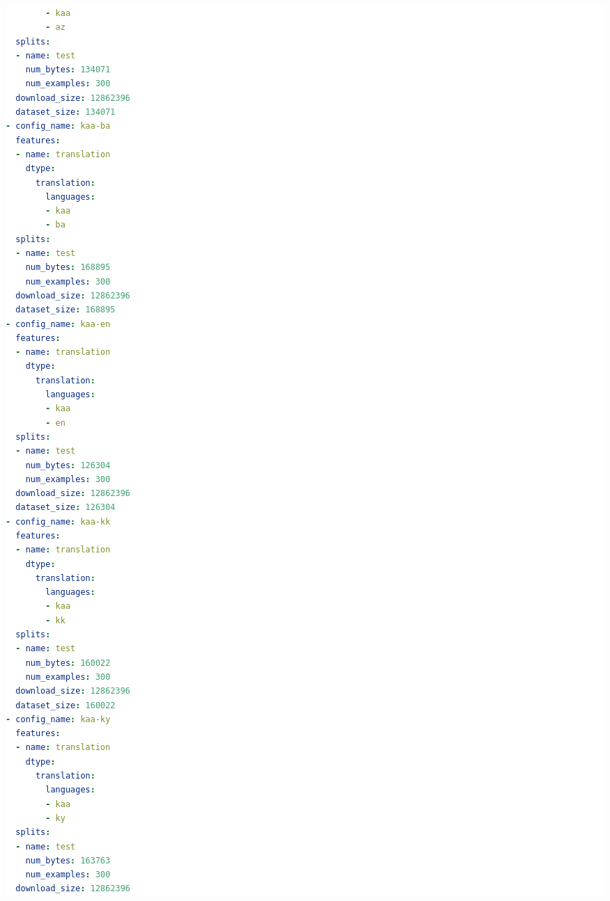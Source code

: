 ```yaml
        - kaa
        - az
  splits:
  - name: test
    num_bytes: 134071
    num_examples: 300
  download_size: 12862396
  dataset_size: 134071
- config_name: kaa-ba
  features:
  - name: translation
    dtype:
      translation:
        languages:
        - kaa
        - ba
  splits:
  - name: test
    num_bytes: 168895
    num_examples: 300
  download_size: 12862396
  dataset_size: 168895
- config_name: kaa-en
  features:
  - name: translation
    dtype:
      translation:
        languages:
        - kaa
        - en
  splits:
  - name: test
    num_bytes: 126304
    num_examples: 300
  download_size: 12862396
  dataset_size: 126304
- config_name: kaa-kk
  features:
  - name: translation
    dtype:
      translation:
        languages:
        - kaa
        - kk
  splits:
  - name: test
    num_bytes: 160022
    num_examples: 300
  download_size: 12862396
  dataset_size: 160022
- config_name: kaa-ky
  features:
  - name: translation
    dtype:
      translation:
        languages:
        - kaa
        - ky
  splits:
  - name: test
    num_bytes: 163763
    num_examples: 300
  download_size: 12862396
```